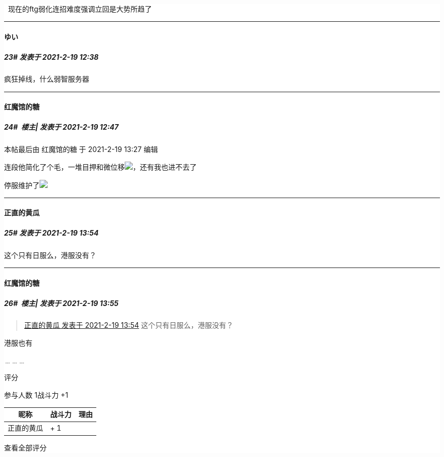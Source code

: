 
  现在的ftg弱化连招难度强调立回是大势所趋了


-----

####  ゆい  
##### 23#       发表于 2021-2-19 12:38


疯狂掉线，什么弱智服务器


-----

####  红魔馆的糖  
##### 24#         楼主| 发表于 2021-2-19 12:47


 本帖最后由 红魔馆的糖 于 2021-2-19 13:27 编辑 

连段他简化了个毛，一堆目押和微位移<img src="https://static.saraba1st.com/image/smiley/face2017/149.png" referrerpolicy="no-referrer">，还有我也进不去了

停服维护了<img src="https://static.saraba1st.com/image/smiley/face2017/115.gif" referrerpolicy="no-referrer">


-----

####  正直的黄瓜  
##### 25#       发表于 2021-2-19 13:54


这个只有日服么，港服没有？


-----

####  红魔馆的糖  
##### 26#         楼主| 发表于 2021-2-19 13:55


<blockquote><a href="httphttps://bbs.saraba1st.com/2b/forum.php?mod=redirect&amp;goto=findpost&amp;pid=50376806&amp;ptid=1986456" target="_blank">正直的黄瓜 发表于 2021-2-19 13:54</a>
这个只有日服么，港服没有？</blockquote>
港服也有


﹍﹍﹍

评分


 参与人数 1战斗力 +1

|昵称|战斗力|理由|
|----|---|---|
| 正直的黄瓜| + 1||


查看全部评分
